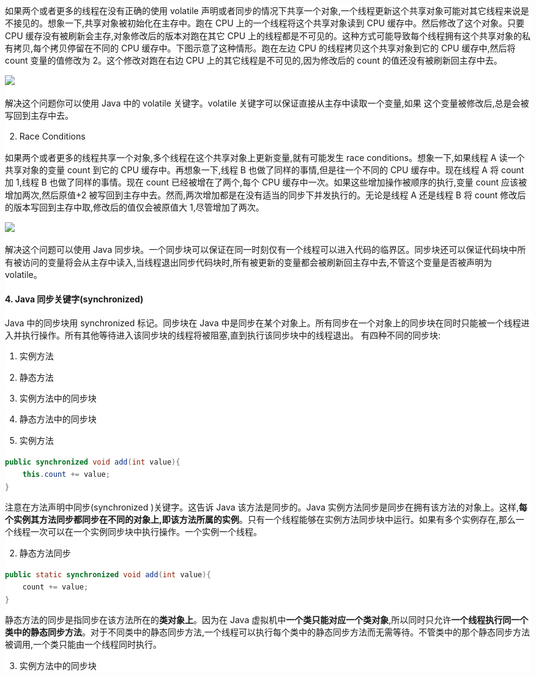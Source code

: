 如果两个或者更多的线程在没有正确的使用 volatile 声明或者同步的情况下共享一个对象,一个线程更新这个共享对象可能对其它线程来说是不接见的。想象一下,共享对象被初始化在主存中。跑在 CPU 上的一个线程将这个共享对象读到 CPU 缓存中。然后修改了这个对象。只要 CPU 缓存没有被刷新会主存,对象修改后的版本对跑在其它 CPU 上的线程都是不可见的。这种方式可能导致每个线程拥有这个共享对象的私有拷贝,每个拷贝停留在不同的 CPU 缓存中。下图示意了这种情形。跑在左边 CPU 的线程拷贝这个共享对象到它的 CPU 缓存中,然后将 count 变量的值修改为 2。这个修改对跑在右边 CPU 上的其它线程是不可见的,因为修改后的 count 的值还没有被刷新回主存中去。

![](https://raw.githubusercontent.com/callme001/my-images/master/imgs/2016-09-03-11%3A33%3A46.jpeg)

解决这个问题你可以使用 Java 中的 volatile 关键字。volatile 关键字可以保证直接从主存中读取一个变量,如果
这个变量被修改后,总是会被写回到主存中去。

2. Race Conditions

如果两个或者更多的线程共享一个对象,多个线程在这个共享对象上更新变量,就有可能发生 race conditions。想象一下,如果线程 A 读一个共享对象的变量 count 到它的 CPU 缓存中。再想象一下,线程 B 也做了同样的事情,但是往一个不同的 CPU 缓存中。现在线程 A 将 count 加 1,线程 B 也做了同样的事情。现在 count 已经被增在了两个,每个 CPU 缓存中一次。如果这些增加操作被顺序的执行,变量 count 应该被增加两次,然后原值+2 被写回到主存中去。然而,两次增加都是在没有适当的同步下并发执行的。无论是线程 A 还是线程 B 将 count 修改后的版本写回到主存中取,修改后的值仅会被原值大 1,尽管增加了两次。

![](https://raw.githubusercontent.com/callme001/my-images/master/imgs/2016-09-03-11%3A37%3A17.jpeg)

解决这个问题可以使用 Java 同步块。一个同步块可以保证在同一时刻仅有一个线程可以进入代码的临界区。同步块还可以保证代码块中所有被访问的变量将会从主存中读入,当线程退出同步代码块时,所有被更新的变量都会被刷新回主存中去,不管这个变量是否被声明为 volatile。


#### 4. Java 同步关键字(synchronized)

Java 中的同步块用 synchronized 标记。同步块在 Java 中是同步在某个对象上。所有同步在一个对象上的同步块在同时只能被一个线程进入并执行操作。所有其他等待进入该同步块的线程将被阻塞,直到执行该同步块中的线程退出。
有四种不同的同步块:

1.  实例方法
2.  静态方法
3.  实例方法中的同步块
4.  静态方法中的同步块

1. 实例方法

```java
public synchronized void add(int value){
	this.count += value;
}
```

注意在方法声明中同步(synchronized )关键字。这告诉 Java 该方法是同步的。Java 实例方法同步是同步在拥有该方法的对象上。这样,**每个实例其方法同步都同步在不同的对象上,即该方法所属的实例**。只有一个线程能够在实例方法同步块中运行。如果有多个实例存在,那么一个线程一次可以在一个实例同步块中执行操作。一个实例一个线程。

2. 静态方法同步

```java
public static synchronized void add(int value){
	count += value;
}
```
静态方法的同步是指同步在该方法所在的**类对象上**。因为在 Java 虚拟机中**一个类只能对应一个类对象**,所以同时只允许**一个线程执行同一个类中的静态同步方法**。对于不同类中的静态同步方法,一个线程可以执行每个类中的静态同步方法而无需等待。不管类中的那个静态同步方法被调用,一个类只能由一个线程同时执行。


3. 实例方法中的同步块
